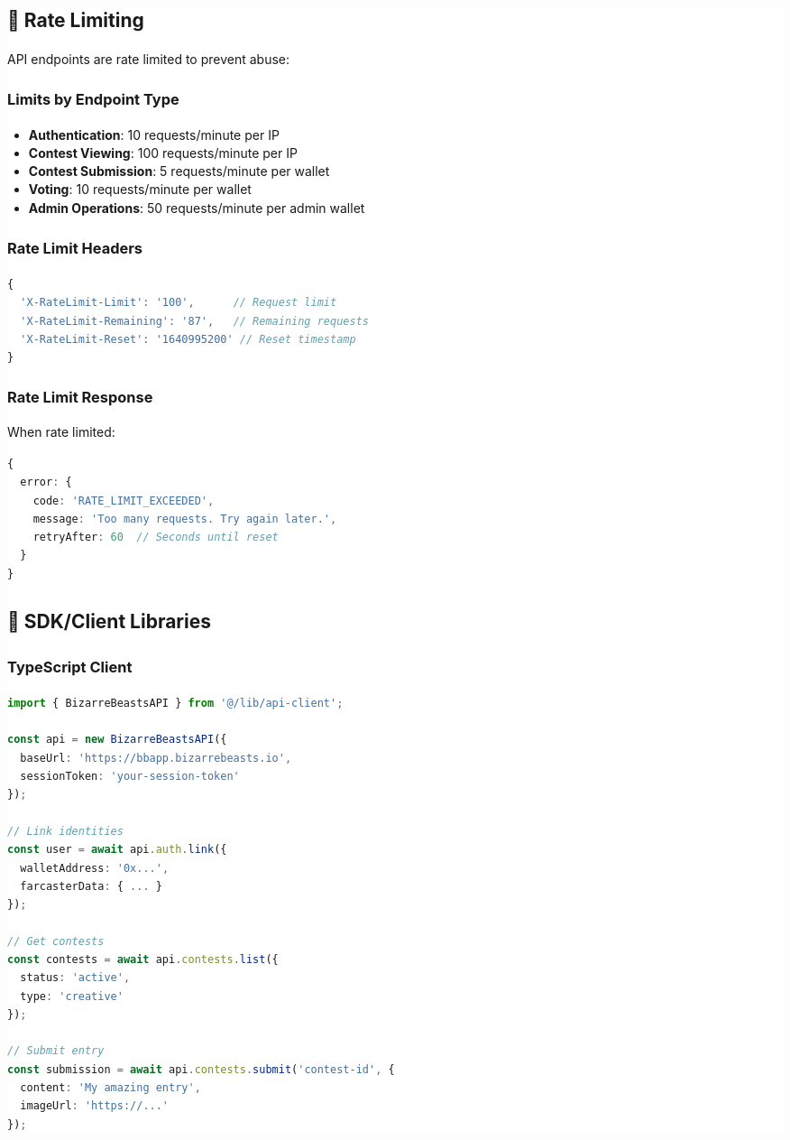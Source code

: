 ## 🚦 Rate Limiting

API endpoints are rate limited to prevent abuse:

### Limits by Endpoint Type

- **Authentication**: 10 requests/minute per IP
- **Contest Viewing**: 100 requests/minute per IP
- **Contest Submission**: 5 requests/minute per wallet
- **Voting**: 10 requests/minute per wallet
- **Admin Operations**: 50 requests/minute per admin wallet

### Rate Limit Headers

```typescript
{
  'X-RateLimit-Limit': '100',      // Request limit
  'X-RateLimit-Remaining': '87',   // Remaining requests
  'X-RateLimit-Reset': '1640995200' // Reset timestamp
}
```

### Rate Limit Response

When rate limited:
```typescript
{
  error: {
    code: 'RATE_LIMIT_EXCEEDED',
    message: 'Too many requests. Try again later.',
    retryAfter: 60  // Seconds until reset
  }
}
```

## 📝 SDK/Client Libraries

### TypeScript Client

```typescript
import { BizarreBeastsAPI } from '@/lib/api-client';

const api = new BizarreBeastsAPI({
  baseUrl: 'https://bbapp.bizarrebeasts.io',
  sessionToken: 'your-session-token'
});

// Link identities
const user = await api.auth.link({
  walletAddress: '0x...',
  farcasterData: { ... }
});

// Get contests
const contests = await api.contests.list({
  status: 'active',
  type: 'creative'
});

// Submit entry
const submission = await api.contests.submit('contest-id', {
  content: 'My amazing entry',
  imageUrl: 'https://...'
});
```